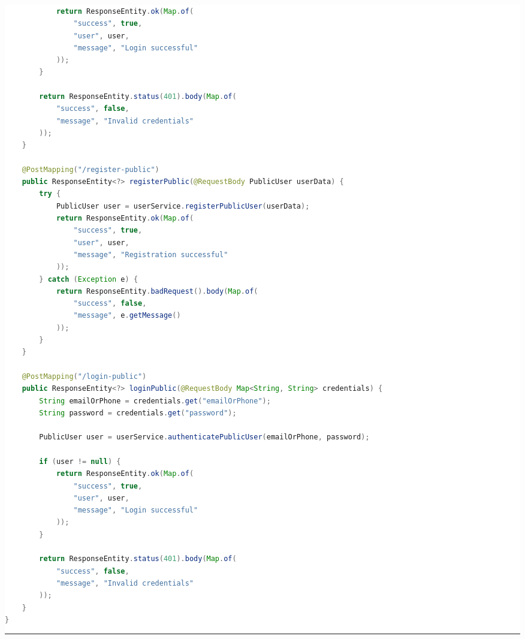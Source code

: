 ```java
            return ResponseEntity.ok(Map.of(
                "success", true,
                "user", user,
                "message", "Login successful"
            ));
        }
        
        return ResponseEntity.status(401).body(Map.of(
            "success", false,
            "message", "Invalid credentials"
        ));
    }
    
    @PostMapping("/register-public")
    public ResponseEntity<?> registerPublic(@RequestBody PublicUser userData) {
        try {
            PublicUser user = userService.registerPublicUser(userData);
            return ResponseEntity.ok(Map.of(
                "success", true,
                "user", user,
                "message", "Registration successful"
            ));
        } catch (Exception e) {
            return ResponseEntity.badRequest().body(Map.of(
                "success", false,
                "message", e.getMessage()
            ));
        }
    }
    
    @PostMapping("/login-public")
    public ResponseEntity<?> loginPublic(@RequestBody Map<String, String> credentials) {
        String emailOrPhone = credentials.get("emailOrPhone");
        String password = credentials.get("password");
        
        PublicUser user = userService.authenticatePublicUser(emailOrPhone, password);
        
        if (user != null) {
            return ResponseEntity.ok(Map.of(
                "success", true,
                "user", user,
                "message", "Login successful"
            ));
        }
        
        return ResponseEntity.status(401).body(Map.of(
            "success", false,
            "message", "Invalid credentials"
        ));
    }
}
```

---